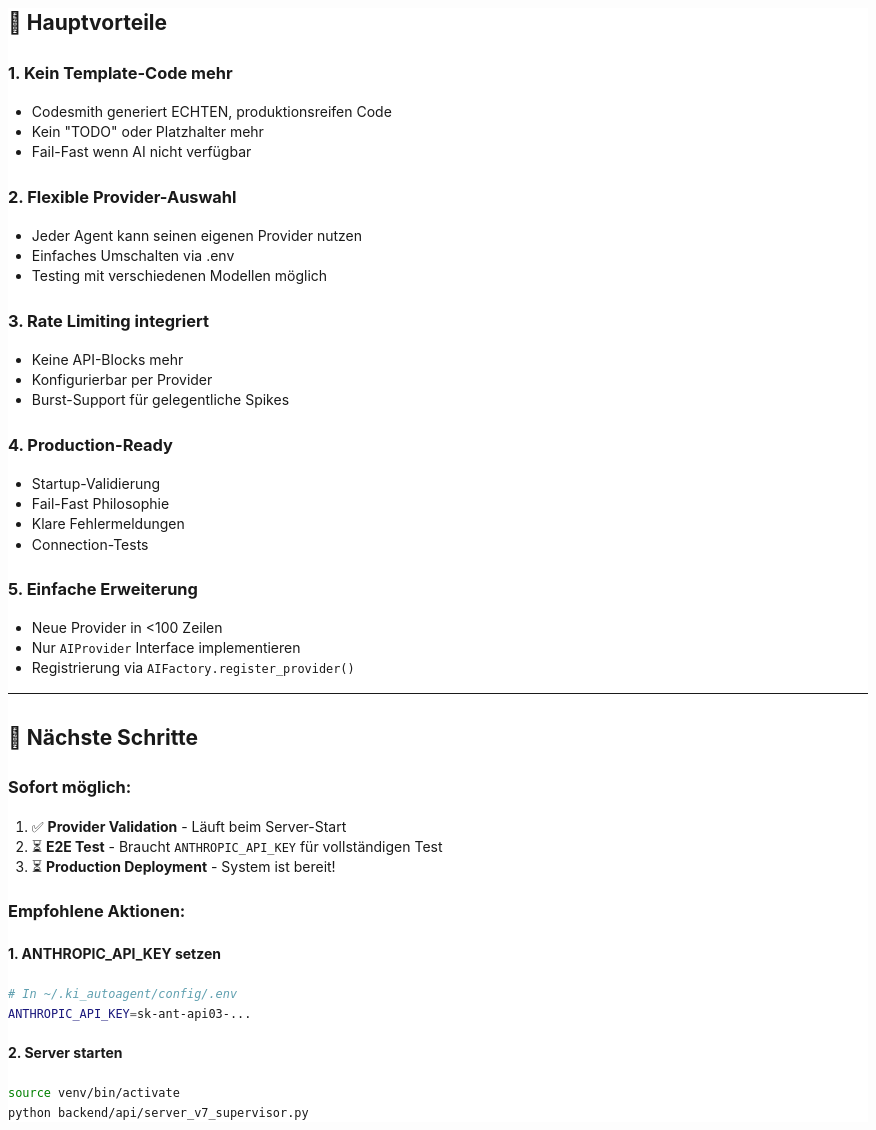 ## 🎯 Hauptvorteile

### 1. **Kein Template-Code mehr**
- Codesmith generiert ECHTEN, produktionsreifen Code
- Kein "TODO" oder Platzhalter mehr
- Fail-Fast wenn AI nicht verfügbar

### 2. **Flexible Provider-Auswahl**
- Jeder Agent kann seinen eigenen Provider nutzen
- Einfaches Umschalten via .env
- Testing mit verschiedenen Modellen möglich

### 3. **Rate Limiting integriert**
- Keine API-Blocks mehr
- Konfigurierbar per Provider
- Burst-Support für gelegentliche Spikes

### 4. **Production-Ready**
- Startup-Validierung
- Fail-Fast Philosophie
- Klare Fehlermeldungen
- Connection-Tests

### 5. **Einfache Erweiterung**
- Neue Provider in <100 Zeilen
- Nur `AIProvider` Interface implementieren
- Registrierung via `AIFactory.register_provider()`

---

## 🚀 Nächste Schritte

### Sofort möglich:
1. ✅ **Provider Validation** - Läuft beim Server-Start
2. ⏳ **E2E Test** - Braucht `ANTHROPIC_API_KEY` für vollständigen Test
3. ⏳ **Production Deployment** - System ist bereit!

### Empfohlene Aktionen:

#### 1. ANTHROPIC_API_KEY setzen
```bash
# In ~/.ki_autoagent/config/.env
ANTHROPIC_API_KEY=sk-ant-api03-...
```

#### 2. Server starten
```bash
source venv/bin/activate
python backend/api/server_v7_supervisor.py
```
